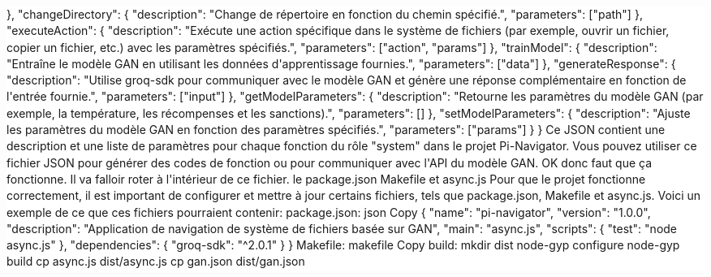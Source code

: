   },
  "changeDirectory": {
    "description": "Change de répertoire en fonction du chemin spécifié.",
    "parameters": ["path"]
  },
  "executeAction": {
    "description": "Exécute une action spécifique dans le système de fichiers (par exemple, ouvrir un fichier, copier un fichier, etc.) avec les paramètres spécifiés.",
    "parameters": ["action", "params"]
  },
  "trainModel": {
    "description": "Entraîne le modèle GAN en utilisant les données d'apprentissage fournies.",
    "parameters": ["data"]
  },
  "generateResponse": {
    "description": "Utilise groq-sdk pour communiquer avec le modèle GAN et génère une réponse complémentaire en fonction de l'entrée fournie.",
    "parameters": ["input"]
  },
  "getModelParameters": {
    "description": "Retourne les paramètres du modèle GAN (par exemple, la température, les récompenses et les sanctions).",
    "parameters": []
  },
  "setModelParameters": {
    "description": "Ajuste les paramètres du modèle GAN en fonction des paramètres spécifiés.",
    "parameters": ["params"]
  }
}
Ce JSON contient une description et une liste de paramètres pour chaque fonction du rôle "system" dans le projet Pi-Navigator. Vous pouvez utiliser ce fichier JSON pour générer des codes de fonction ou pour communiquer avec l'API du modèle GAN.
OK donc faut que ça fonctionne. Il va falloir roter à l'intérieur de ce fichier. le package.json Makefile et async.js
Pour que le projet fonctionne correctement, il est important de configurer et mettre à jour certains fichiers, tels que package.json, Makefile et async.js. Voici un exemple de ce que ces fichiers pourraient contenir:
package.json:
json
Copy
{
  "name": "pi-navigator",
  "version": "1.0.0",
  "description": "Application de navigation de système de fichiers basée sur GAN",
  "main": "async.js",
  "scripts": {
    "test": "node async.js"
  },
  "dependencies": {
    "groq-sdk": "^2.0.1"
  }
}
Makefile:
makefile
Copy
build:
    mkdir dist
    node-gyp configure
    node-gyp build
    cp async.js dist/async.js
    cp gan.json dist/gan.json
